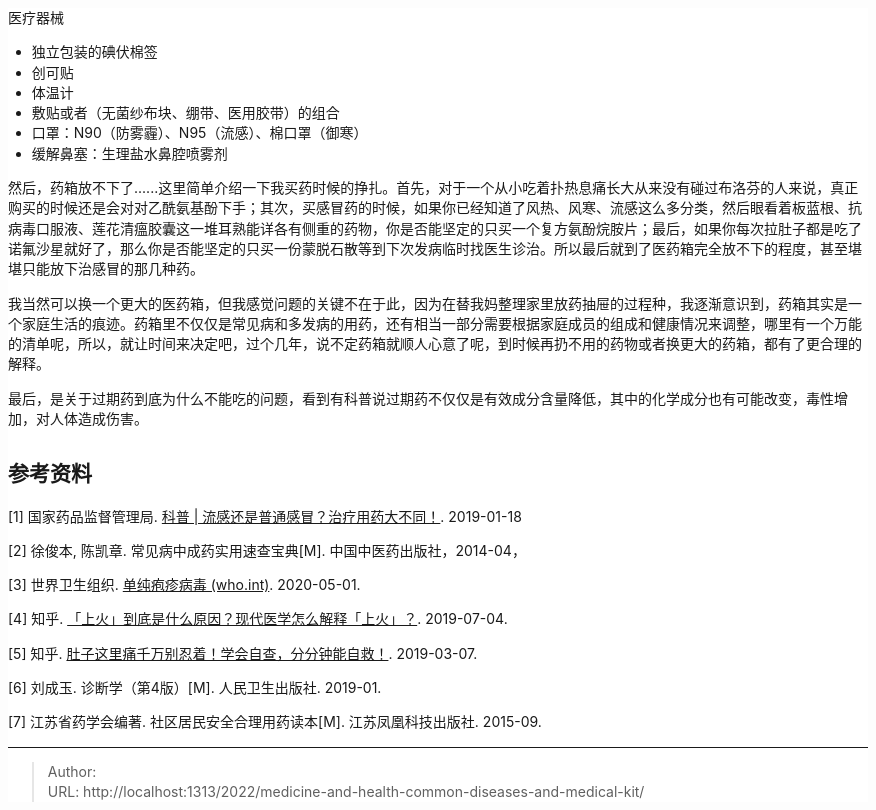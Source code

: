 医疗器械

- 独立包装的碘伏棉签
- 创可贴
- 体温计
- 敷贴或者（无菌纱布块、绷带、医用胶带）的组合
- 口罩：N90（防雾霾）、N95（流感）、棉口罩（御寒）
- 缓解鼻塞：生理盐水鼻腔喷雾剂

然后，药箱放不下了......这里简单介绍一下我买药时候的挣扎。首先，对于一个从小吃着扑热息痛长大从来没有碰过布洛芬的人来说，真正购买的时候还是会对对乙酰氨基酚下手；其次，买感冒药的时候，如果你已经知道了风热、风寒、流感这么多分类，然后眼看着板蓝根、抗病毒口服液、莲花清瘟胶囊这一堆耳熟能详各有侧重的药物，你是否能坚定的只买一个复方氨酚烷胺片；最后，如果你每次拉肚子都是吃了诺氟沙星就好了，那么你是否能坚定的只买一份蒙脱石散等到下次发病临时找医生诊治。所以最后就到了医药箱完全放不下的程度，甚至堪堪只能放下治感冒的那几种药。

我当然可以换一个更大的医药箱，但我感觉问题的关键不在于此，因为在替我妈整理家里放药抽屉的过程种，我逐渐意识到，药箱其实是一个家庭生活的痕迹。药箱里不仅仅是常见病和多发病的用药，还有相当一部分需要根据家庭成员的组成和健康情况来调整，哪里有一个万能的清单呢，所以，就让时间来决定吧，过个几年，说不定药箱就顺人心意了呢，到时候再扔不用的药物或者换更大的药箱，都有了更合理的解释。

最后，是关于过期药到底为什么不能吃的问题，看到有科普说过期药不仅仅是有效成分含量降低，其中的化学成分也有可能改变，毒性增加，对人体造成伤害。

## 参考资料

[1] 国家药品监督管理局. [科普 | 流感还是普通感冒？治疗用药大不同！](https://www.nmpa.gov.cn/xxgk/kpzhsh/kpzhshyp/20190118084101646.html). 2019-01-18

[2] 徐俊本, 陈凯章. 常见病中成药实用速查宝典[M]. 中国中医药出版社，2014-04，

[3] 世界卫生组织. [单纯疱疹病毒 (who.int)](https://www.who.int/zh/news-room/fact-sheets/detail/herpes-simplex-virus). 2020-05-01.

[4] 知乎. [「上火」到底是什么原因？现代医学怎么解释「上火」？](https://zhuanlan.zhihu.com/p/72151328). 2019-07-04.

[5] 知乎. [肚子这里痛千万别忍着！学会自查，分分钟能自救！](https://zhuanlan.zhihu.com/p/58585929). 2019-03-07.

[6] 刘成玉. 诊断学（第4版）[M]. 人民卫生出版社. 2019-01.

[7] 江苏省药学会编著. 社区居民安全合理用药读本[M]. 江苏凤凰科技出版社. 2015-09.

---

> Author:   
> URL: http://localhost:1313/2022/medicine-and-health-common-diseases-and-medical-kit/  


